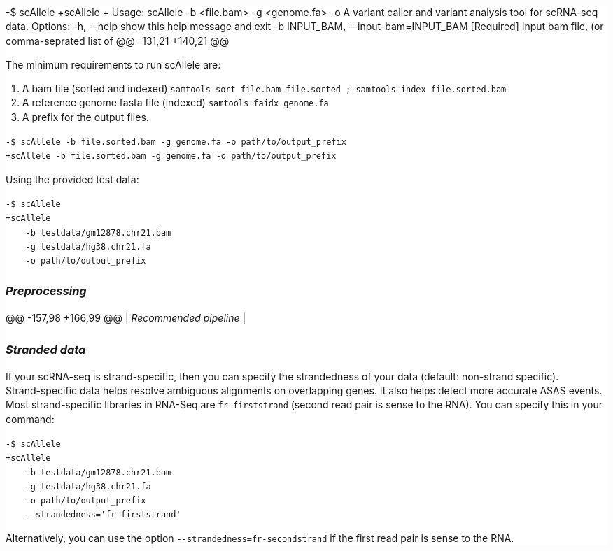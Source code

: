  ```
 ```
-$ scAllele
+scAllele
+
 Usage: 
 	scAllele -b <file.bam> -g <genome.fa> -o <output prefix>
 A variant caller and variant analysis tool for scRNA-seq data.
 Options:
   -h, --help            show this help message and exit
   -b INPUT_BAM, --input-bam=INPUT_BAM
                         [Required] Input bam file, (or comma-seprated list of
@@ -131,21 +140,21 @@
 
 The minimum requirements to run scAllele are:
 1. A bam file (sorted and indexed) `samtools sort file.bam file.sorted ; samtools index file.sorted.bam` 
 2. A reference genome fasta file (indexed) `samtools faidx genome.fa`
 3. A prefix for the output files.
 
 ```
-$ scAllele -b file.sorted.bam -g genome.fa -o path/to/output_prefix
+scAllele -b file.sorted.bam -g genome.fa -o path/to/output_prefix
 ```
 
 Using the provided test data: 
 
 ```
-$ scAllele 
+scAllele 
     -b testdata/gm12878.chr21.bam 
     -g testdata/hg38.chr21.fa 
     -o path/to/output_prefix 
 ```
 
 
 ### *Preprocessing* 
@@ -157,98 +166,99 @@
 | *Recommended pipeline* |
 
 ### *Stranded data*
 If your scRNA-seq is strand-specific, then you can specify the strandedness of your data (default: non-strand specific). \
 Strand-specific data helps resolve ambiguous alignments on overlapping genes. It also helps detect more accurate ASAS events. \
 Most strand-specific libraries in RNA-Seq are `fr-firststrand` (second read pair is sense to the RNA). You can specify this in your command:
 ```
-$ scAllele 
+scAllele 
     -b testdata/gm12878.chr21.bam 
     -g testdata/hg38.chr21.fa 
     -o path/to/output_prefix 
     --strandedness='fr-firststrand'
 ```
 Alternatively, you can use the option `--strandedness=fr-secondstrand` if the first read pair is sense to the RNA.  
 